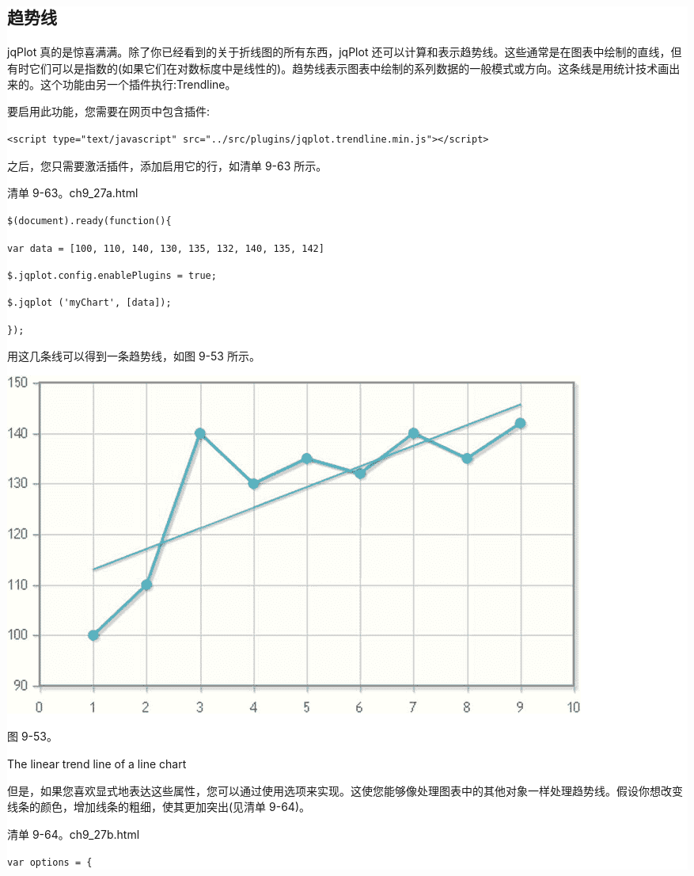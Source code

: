 ## 趋势线

jqPlot 真的是惊喜满满。除了你已经看到的关于折线图的所有东西，jqPlot 还可以计算和表示趋势线。这些通常是在图表中绘制的直线，但有时它们可以是指数的(如果它们在对数标度中是线性的)。趋势线表示图表中绘制的系列数据的一般模式或方向。这条线是用统计技术画出来的。这个功能由另一个插件执行:Trendline。

要启用此功能，您需要在网页中包含插件:

`<script type="text/javascript" src="../src/plugins/jqplot.trendline.min.js"></script>`

之后，您只需要激活插件，添加启用它的行，如清单 9-63 所示。

清单 9-63。ch9_27a.html

`$(document).ready(function(){`

`var data = [100, 110, 140, 130, 135, 132, 140, 135, 142]`

`$.jqplot.config.enablePlugins = true;`

`$.jqplot ('myChart', [data]);`

`});`

用这几条线可以得到一条趋势线，如图 9-53 所示。

![A978-1-4302-6290-9_9_Fig53_HTML.jpg](img/A978-1-4302-6290-9_9_Fig53_HTML.jpg)

图 9-53。

The linear trend line of a line chart

但是，如果您喜欢显式地表达这些属性，您可以通过使用选项来实现。这使您能够像处理图表中的其他对象一样处理趋势线。假设你想改变线条的颜色，增加线条的粗细，使其更加突出(见清单 9-64)。

清单 9-64。ch9_27b.html

`var options = {`

